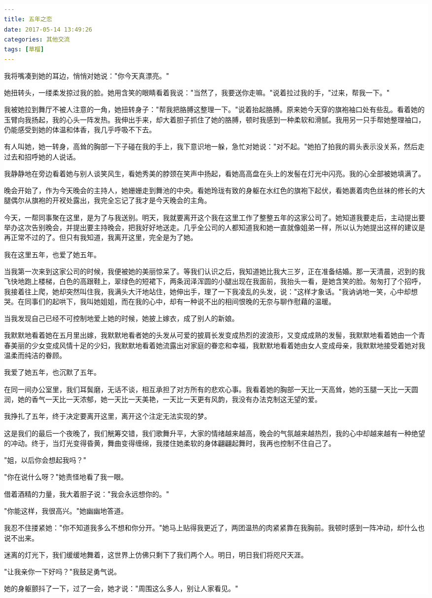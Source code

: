 ```yaml
---
title: 五年之恋
date: 2017-05-14 13:49:26
categories: 其他交流
tags: [草榴]
---
```

我将嘴凑到她的耳边，悄悄对她说："你今天真漂亮。"

她扭转头，一缕柔发掠过我的脸。她用含笑的眼睛看着我说："当然了，我要送你走嘛。"说着拉过我的手，"过来，帮我一下。"

我被她拉到舞厅不被人注意的一角，她扭转身子："帮我把胳膊这整理一下。"说着抬起胳膊。原来她今天穿的旗袍袖口处有些乱。看着她的玉臂向我扬起，我的心头一阵发热。我伸出手来，却大着胆子抓住了她的胳膊，顿时我感到一种柔软和滑腻。我用另一只手帮她整理袖口，仍能感受到她的体温和体香，我几乎呼吸不下去。

有人叫她，她一转身，高耸的胸部一下子碰在我的手上，我下意识地一躲，急忙对她说："对不起。"她拍了拍我的肩头表示没关系，然后走过去和招呼她的人说话。

我静静地在旁边看着她与别人谈笑风生，看她秀美的脖颈在笑声中扬起，看她高高盘在头上的发髻在灯光中闪亮。我的心全部被她填满了。

晚会开始了，作为今天晚会的主持人，她姗姗走到舞池的中央。看她玲珑有致的身躯在水红色的旗袍下起伏，看她裹着肉色丝袜的修长的大腿偶尔从旗袍的开衩处露出，我完全忘记了我才是今天晚会的主角。

今天，一帮同事聚在这里，是为了与我送别。明天，我就要离开这个我在这里工作了整整五年的这家公司了。她知道我要走后，主动提出要举办这次告别晚会，并提出要主持晚会，把我好好地送走。几乎全公司的人都知道我和她一直就像姐弟一样，所以认为她提出这样的建议是再正常不过的了。但只有我知道，我离开这里，完全是为了她。

我在这里五年，也爱了她五年。

当我第一次来到这家公司的时候，我便被她的美丽惊呆了。等我们认识之后，我知道她比我大三岁，正在准备结婚。那一天清晨，迟到的我飞快地跑上楼梯，白色的高跟鞋上，翠绿色的短裙下，两条润泽浑圆的小腿出现在我面前，我抬头一看，是她含笑的脸。匆匆打了个招呼，我接着往上爬，她却突然叫住我，我满头大汗地站住，她伸出手，理了一下我凌乱的头发，说："这样才象话。"我讷讷地一笑，心中却想哭。在同事们的起哄下，我叫她姐姐，而在我的心中，却有一种说不出的相间恨晚的无奈与聊作慰藉的温暖。

当我发现自己已经不可控制地爱上她的时候，她披上嫁衣，成了别人的新娘。

我默默地看着她在五月里出嫁，我默默地看者她的头发从可爱的披肩长发变成热烈的波浪形，又变成成熟的发髻，我默默地看着她由一个青春美丽的少女变成风情十足的少妇，我默默地看着她流露出对家庭的眷恋和幸福，我默默地看着她由女人变成母亲，我默默地接受着她对我温柔而纯洁的眷顾。

我爱了她五年，也沉默了五年。

在同一间办公室里，我们耳鬓磨，无话不谈，相互承担了对方所有的悲欢心事。我看着她的胸部一天比一天高耸，她的玉腿一天比一天圆润，她的香气一天比一天浓郁，她一天比一天美艳，一天比一天更有风韵，我没有办法克制这无望的爱。

我挣扎了五年，终于决定要离开这里，离开这个注定无法实现的梦。

这是我们的最后一个夜晚了，我们觥筹交错，我们歌舞升平，大家的情绪越来越高，晚会的气氛越来越热烈，我的心中却越来越有一种绝望的冲动。终于，当灯光变得昏黄，舞曲变得缠绵，我搂住她柔软的身体翩翩起舞时，我再也控制不住自己了。

"姐，以后你会想起我吗？"

"你在说什么呀？"她责怪地看了我一眼。

借着酒精的力量，我大着胆子说："我会永远想你的。"

"你能这样，我很高兴。"她幽幽地答道。

我忍不住搂紧她："你不知道我多么不想和你分开。"她马上贴得我更近了，两团温热的肉紧紧靠在我胸前。我顿时感到一阵冲动，却什么也说不出来。

迷离的灯光下，我们缓缓地舞着，这世界上仿佛只剩下了我们两个人。明日，明日我们将咫尺天涯。

"让我亲你一下好吗？"我鼓足勇气说。

她的身躯颤抖了一下，过了一会，她才说："周围这么多人，别让人家看见。"
